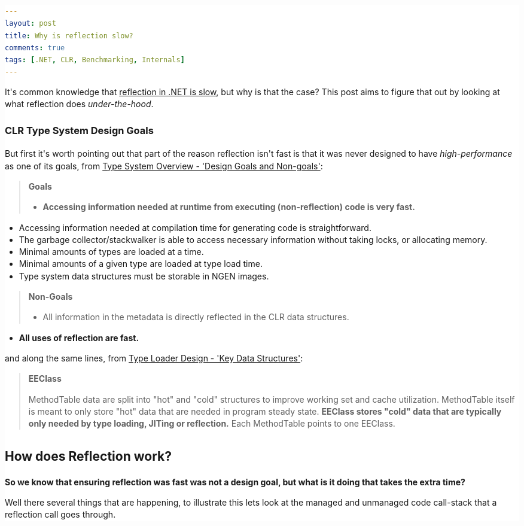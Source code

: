 ```yaml
---
layout: post
title: Why is reflection slow?
comments: true
tags: [.NET, CLR, Benchmarking, Internals]
---
```


It's common knowledge that [reflection in .NET is slow](http://stackoverflow.com/search?q=reflection+slow), but why is that the case? This post aims to figure that out by looking at what reflection does *under-the-hood*.

### CLR Type System Design Goals

But first it's worth pointing out that part of the reason reflection isn't fast is that it was never designed to have *high-performance* as one of its goals, from [Type System Overview - 'Design Goals and Non-goals'](https://github.com/dotnet/coreclr/blob/32f0f9721afb584b4a14d69135bea7ddc129f755/Documentation/botr/type-system.md#design-goals-and-non-goals):

> **Goals**
> 
> - **Accessing information needed at runtime from executing (non-reflection) code is very fast.**
- Accessing information needed at compilation time for generating code is straightforward.
- The garbage collector/stackwalker is able to access necessary information without taking locks, or allocating memory.
- Minimal amounts of types are loaded at a time.
- Minimal amounts of a given type are loaded at type load time.
- Type system data structures must be storable in NGEN images.

> **Non-Goals**
> 
> - All information in the metadata is directly reflected in the CLR data structures.
- **All uses of reflection are fast.**

and along the same lines, from [Type Loader Design - 'Key Data Structures'](https://github.com/dotnet/coreclr/blob/32f0f9721afb584b4a14d69135bea7ddc129f755/Documentation/botr/type-loader.md#key-data-structures):

> **EEClass**
> 
> MethodTable data are split into "hot" and "cold" structures to improve working set and cache utilization. MethodTable itself is meant to only store "hot" data that are needed in program steady state. **EEClass stores "cold" data that are typically only needed by type loading, JITing or reflection.** Each MethodTable points to one EEClass.

## How does Reflection work?

**So we know that ensuring reflection was fast was not a design goal, but what is it doing that takes the extra time?**

Well there several things that are happening, to illustrate this lets look at the managed and unmanaged code call-stack that a reflection call goes through.
